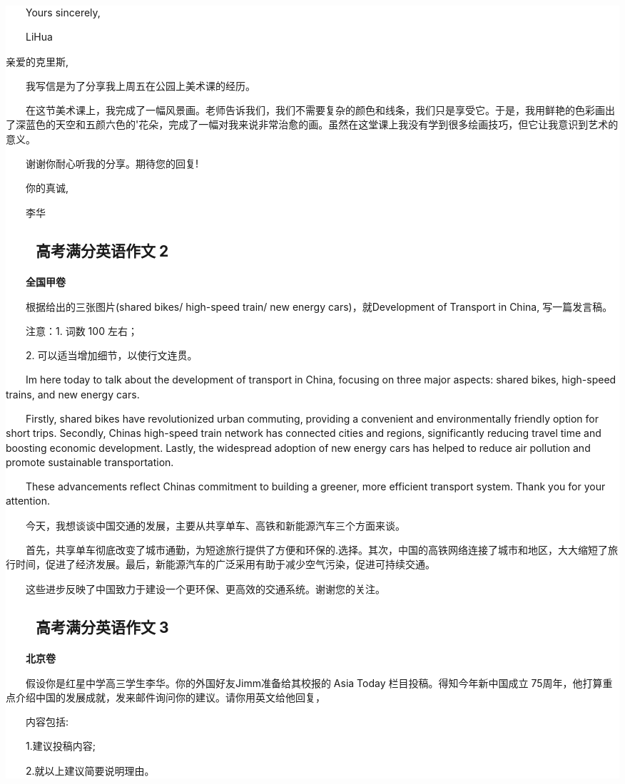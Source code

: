 　　Yours sincerely,

　　LiHua

亲爱的克里斯,

　　我写信是为了分享我上周五在公园上美术课的经历。

　　在这节美术课上，我完成了一幅风景画。老师告诉我们，我们不需要复杂的颜色和线条，我们只是享受它。于是，我用鲜艳的色彩画出了深蓝色的天空和五颜六色的'花朵，完成了一幅对我来说非常治愈的画。虽然在这堂课上我没有学到很多绘画技巧，但它让我意识到艺术的意义。

　　谢谢你耐心听我的分享。期待您的回复!

　　你的真诚,

　　李华

## 　　高考满分英语作文 2

　　**全国甲卷**

　　根据给出的三张图片(shared bikes/ high-speed train/ new energy cars)，就Development of Transport in China, 写一篇发言稿。

　　注意：1. 词数 100 左右；

　　2. 可以适当增加细节，以使行文连贯。

　　Im here today to talk about the development of transport in China, focusing on three major aspects: shared bikes, high-speed trains, and new energy cars.

　　Firstly, shared bikes have revolutionized urban commuting, providing a convenient and environmentally friendly option for short trips. Secondly, Chinas high-speed train network has connected cities and regions, significantly reducing travel time and boosting economic development. Lastly, the widespread adoption of new energy cars has helped to reduce air pollution and promote sustainable transportation.

　　These advancements reflect Chinas commitment to building a greener, more efficient transport system. Thank you for your attention.

　　今天，我想谈谈中国交通的发展，主要从共享单车、高铁和新能源汽车三个方面来谈。

　　首先，共享单车彻底改变了城市通勤，为短途旅行提供了方便和环保的.选择。其次，中国的高铁网络连接了城市和地区，大大缩短了旅行时间，促进了经济发展。最后，新能源汽车的广泛采用有助于减少空气污染，促进可持续交通。

　　这些进步反映了中国致力于建设一个更环保、更高效的交通系统。谢谢您的关注。

## 　　高考满分英语作文 3

　　**北京卷**

　　假设你是红星中学高三学生李华。你的外国好友Jimm准备给其校报的 Asia Today 栏目投稿。得知今年新中国成立 75周年，他打算重点介绍中国的发展成就，发来邮件询问你的建议。请你用英文给他回复，

　　内容包括:

　　1.建议投稿内容;

　　2.就以上建议简要说明理由。
